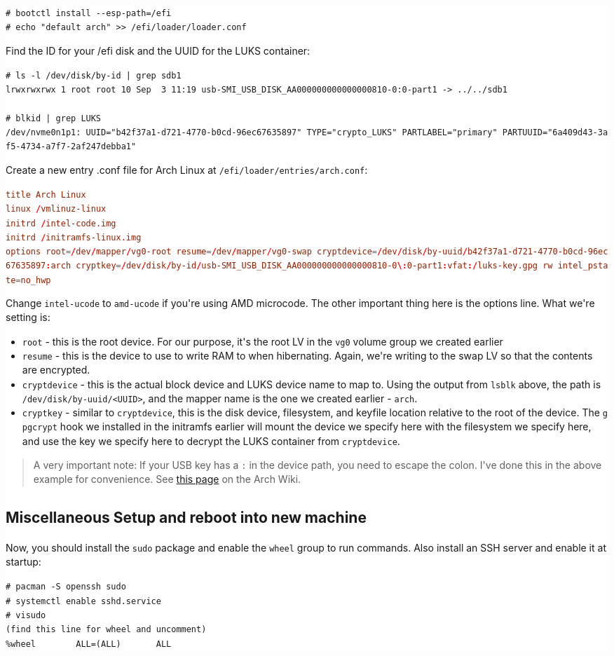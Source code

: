 ```console
# bootctl install --esp-path=/efi
# echo "default arch" >> /efi/loader/loader.conf
```

Find the ID for your /efi disk and the UUID for the LUKS container:

```console
# ls -l /dev/disk/by-id | grep sdb1
lrwxrwxrwx 1 root root 10 Sep  3 11:19 usb-SMI_USB_DISK_AA000000000000000810-0:0-part1 -> ../../sdb1

# blkid | grep LUKS
/dev/nvme0n1p1: UUID="b42f37a1-d721-4770-b0cd-96ec67635897" TYPE="crypto_LUKS" PARTLABEL="primary" PARTUUID="6a409d43-3af5-4734-a7f7-2af247debba1"
```

Create a new entry .conf file for Arch Linux at `/efi/loader/entries/arch.conf`:

```conf
title Arch Linux
linux /vmlinuz-linux
initrd /intel-code.img
initrd /initramfs-linux.img
options root=/dev/mapper/vg0-root resume=/dev/mapper/vg0-swap cryptdevice=/dev/disk/by-uuid/b42f37a1-d721-4770-b0cd-96ec67635897:arch cryptkey=/dev/disk/by-id/usb-SMI_USB_DISK_AA000000000000000810-0\:0-part1:vfat:/luks-key.gpg rw intel_pstate=no_hwp
```

Change `intel-ucode` to `amd-ucode` if you're using AMD microcode. The other important thing here is the options line. What we're setting is:
* `root` - this is the root device. For our purpose, it's the root LV in the `vg0` volume group we created earlier
* `resume` - this is the device to use to write RAM to when hibernating. Again, we're writing to the swap LV so that the contents are encrypted.
* `cryptdevice` - this is the actual block device and LUKS device name to map to. Using the output from `lsblk` above, the path is `/dev/disk/by-uuid/<UUID>`, and the mapper name is the one we created earlier - `arch`.
* `cryptkey` - similar to `cryptdevice`, this is the disk device, filesystem, and keyfile location relative to the root of the device. The `gpgcrypt` hook we installed in the initramfs earlier will mount the device we specify here with the filesystem we specify here, and use the key we specify here to decrypt the LUKS container from `cryptdevice`.

> A very important note: If your USB key has a `:` in the device path, you need to escape the colon. I've done this in the above example for convenience. See [this page](https://wiki.archlinux.org/index.php/Dm-crypt/System_configuration#Boot_loader) on the Arch Wiki.

## Miscellaneous Setup and reboot into new machine

Now, you should install the `sudo` package and enable the `wheel` group to run commands. Also install an SSH server and enable it at startup:

```console
# pacman -S openssh sudo
# systemctl enable sshd.service
# visudo
(find this line for wheel and uncomment)
%wheel        ALL=(ALL)       ALL
```
